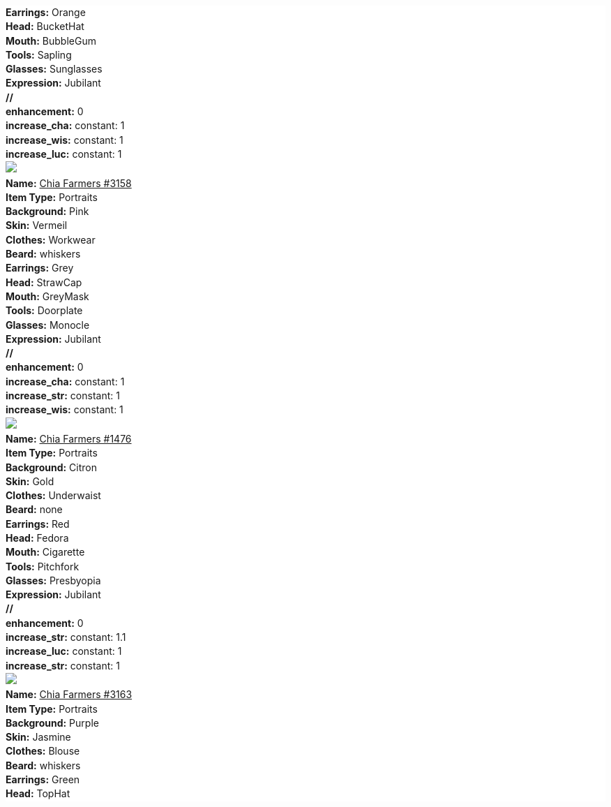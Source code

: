 <div><strong>Earrings:</strong> Orange</div>
<div><strong>Head:</strong> BucketHat</div>
<div><strong>Mouth:</strong> BubbleGum</div>
<div><strong>Tools:</strong> Sapling</div>
<div><strong>Glasses:</strong> Sunglasses</div>
<div><strong>Expression:</strong> Jubilant</div>
<div><strong>//</strong></div><div><strong>enhancement:</strong> 0</div>
<div><strong>increase_cha:</strong> constant: 1</div>
<div><strong>increase_wis:</strong> constant: 1</div>
<div><strong>increase_luc:</strong> constant: 1</div>
</div>
<div class="item_thumbnail">
<a href="https://mintgarden.io/nfts/nft1nhtvk0fkq4tkueta2qns39gpfwqcrkzx3rpc8c994h2eqw0zgm5qfkyn6z"><img loading="lazy" src="https://assets.mainnet.mintgarden.io/thumbnails/29973e683dc7bd3e8c92a70f07564a37e7abaf5513c82b9ada9215836fae28dd.webp"></a>
<div><strong>Name:</strong> <a href="https://mintgarden.io/nfts/nft1nhtvk0fkq4tkueta2qns39gpfwqcrkzx3rpc8c994h2eqw0zgm5qfkyn6z">Chia Farmers #3158</a></div>
<div><strong>Item Type:</strong> Portraits</div>
<div><strong>Background:</strong> Pink</div>
<div><strong>Skin:</strong> Vermeil</div>
<div><strong>Clothes:</strong> Workwear</div>
<div><strong>Beard:</strong> whiskers</div>
<div><strong>Earrings:</strong> Grey</div>
<div><strong>Head:</strong> StrawCap</div>
<div><strong>Mouth:</strong> GreyMask</div>
<div><strong>Tools:</strong> Doorplate</div>
<div><strong>Glasses:</strong> Monocle</div>
<div><strong>Expression:</strong> Jubilant</div>
<div><strong>//</strong></div><div><strong>enhancement:</strong> 0</div>
<div><strong>increase_cha:</strong> constant: 1</div>
<div><strong>increase_str:</strong> constant: 1</div>
<div><strong>increase_wis:</strong> constant: 1</div>
</div>
<div class="item_thumbnail">
<a href="https://mintgarden.io/nfts/nft1kxljwjzr8lmgvavu8yx4we5k3cujjtz59ph240d7y5v0gzt2tqsqdj0f5a"><img loading="lazy" src="https://assets.mainnet.mintgarden.io/thumbnails/fc62c327b3d2e786cb801bbf833af517b3381db8a6c94ff7eb8b587f00288190.webp"></a>
<div><strong>Name:</strong> <a href="https://mintgarden.io/nfts/nft1kxljwjzr8lmgvavu8yx4we5k3cujjtz59ph240d7y5v0gzt2tqsqdj0f5a">Chia Farmers #1476</a></div>
<div><strong>Item Type:</strong> Portraits</div>
<div><strong>Background:</strong> Citron</div>
<div><strong>Skin:</strong> Gold</div>
<div><strong>Clothes:</strong> Underwaist</div>
<div><strong>Beard:</strong> none</div>
<div><strong>Earrings:</strong> Red</div>
<div><strong>Head:</strong> Fedora</div>
<div><strong>Mouth:</strong> Cigarette</div>
<div><strong>Tools:</strong> Pitchfork</div>
<div><strong>Glasses:</strong> Presbyopia</div>
<div><strong>Expression:</strong> Jubilant</div>
<div><strong>//</strong></div><div><strong>enhancement:</strong> 0</div>
<div><strong>increase_str:</strong> constant: 1.1</div>
<div><strong>increase_luc:</strong> constant: 1</div>
<div><strong>increase_str:</strong> constant: 1</div>
</div>
<div class="item_thumbnail">
<a href="https://mintgarden.io/nfts/nft1hwrs26j33p6js9xf00nghqr9wzfudcd3wyta8dah7jhaj28ux37sz8mz9q"><img loading="lazy" src="https://assets.mainnet.mintgarden.io/thumbnails/9f751c3ab493d2f70eee05722a8b4b3fc66f19d41bcbc1a4104bd4dc1888a6e7.webp"></a>
<div><strong>Name:</strong> <a href="https://mintgarden.io/nfts/nft1hwrs26j33p6js9xf00nghqr9wzfudcd3wyta8dah7jhaj28ux37sz8mz9q">Chia Farmers #3163</a></div>
<div><strong>Item Type:</strong> Portraits</div>
<div><strong>Background:</strong> Purple</div>
<div><strong>Skin:</strong> Jasmine</div>
<div><strong>Clothes:</strong> Blouse</div>
<div><strong>Beard:</strong> whiskers</div>
<div><strong>Earrings:</strong> Green</div>
<div><strong>Head:</strong> TopHat</div>